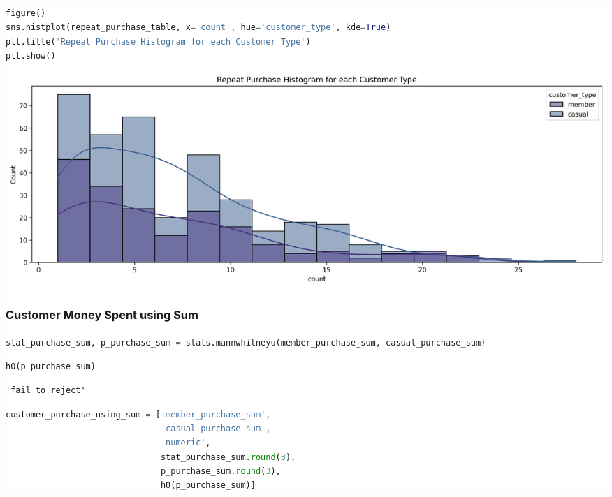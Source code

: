 


```python
figure()
sns.histplot(repeat_purchase_table, x='count', hue='customer_type', kde=True)
plt.title('Repeat Purchase Histogram for each Customer Type')
plt.show()
```


    
![png](output_65_0.png)
    


### Customer Money Spent using Sum


```python
stat_purchase_sum, p_purchase_sum = stats.mannwhitneyu(member_purchase_sum, casual_purchase_sum)
```


```python
h0(p_purchase_sum)
```




    'fail to reject'




```python
customer_purchase_using_sum = ['member_purchase_sum',
                               'casual_purchase_sum',
                               'numeric',
                               stat_purchase_sum.round(3),
                               p_purchase_sum.round(3),
                               h0(p_purchase_sum)]
```

